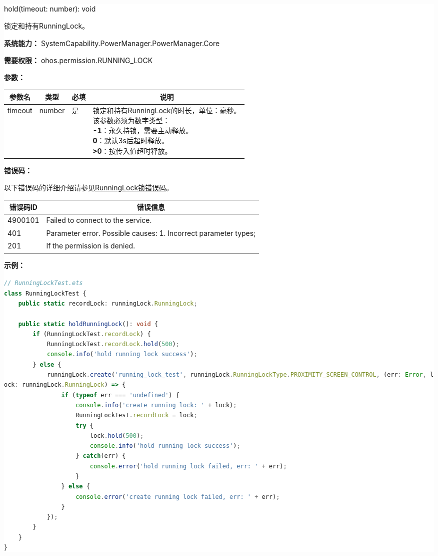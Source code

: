 hold(timeout: number): void

锁定和持有RunningLock。

**系统能力：** SystemCapability.PowerManager.PowerManager.Core

**需要权限：** ohos.permission.RUNNING_LOCK

**参数：**

| 参数名  | 类型   | 必填 | 说明                                      |
| ------- | ------ | ---- | ----------------------------------------- |
| timeout | number | 是   | 锁定和持有RunningLock的时长，单位：毫秒。<br>该参数必须为数字类型：<br>**-1**：永久持锁，需要主动释放。<br>**0**：默认3s后超时释放。<br>**>0**：按传入值超时释放。|

**错误码：**

以下错误码的详细介绍请参见[RunningLock锁错误码](errorcode-runninglock.md)。

| 错误码ID   | 错误信息     |
|---------|----------|
| 4900101 | Failed to connect to the service. |
| 401     | Parameter error. Possible causes: 1. Incorrect parameter types; |
| 201     | If the permission is denied.|

**示例：**

```ts
// RunningLockTest.ets
class RunningLockTest {
    public static recordLock: runningLock.RunningLock;

    public static holdRunningLock(): void {
        if (RunningLockTest.recordLock) {
            RunningLockTest.recordLock.hold(500);
            console.info('hold running lock success');
        } else {
            runningLock.create('running_lock_test', runningLock.RunningLockType.PROXIMITY_SCREEN_CONTROL, (err: Error, lock: runningLock.RunningLock) => {
                if (typeof err === 'undefined') {
                    console.info('create running lock: ' + lock);
                    RunningLockTest.recordLock = lock;
                    try {
                        lock.hold(500);
                        console.info('hold running lock success');
                    } catch(err) {
                        console.error('hold running lock failed, err: ' + err);
                    }
                } else {
                    console.error('create running lock failed, err: ' + err);
                }
            });
        }
    }
}
```
